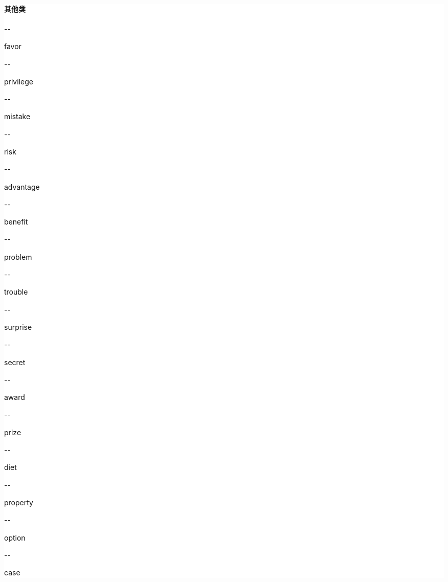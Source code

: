 
#### 其他类

--

favor 

--

privilege 

--

mistake 

--

risk 

--

advantage 

--

benefit 

--

problem 

--

trouble 

--

surprise 

--

secret 

--

award 

--

prize 

--

diet 

--

property 

--

option 

--

case 
